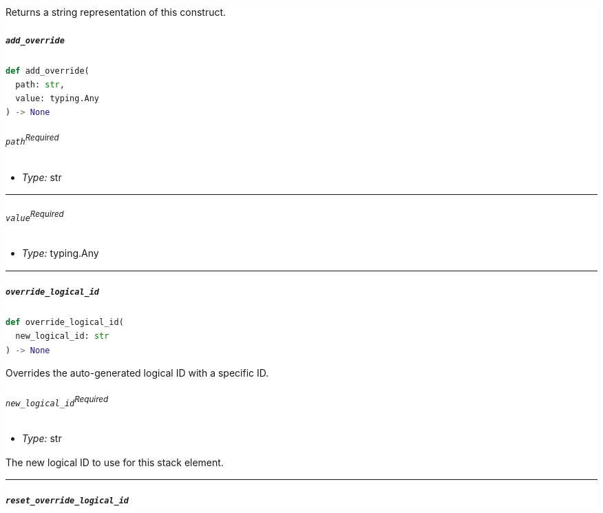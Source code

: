 Returns a string representation of this construct.

##### `add_override` <a name="add_override" id="@cdktf/provider-mongodbatlas.dataMongodbatlasThirdPartyIntegrations.DataMongodbatlasThirdPartyIntegrations.addOverride"></a>

```python
def add_override(
  path: str,
  value: typing.Any
) -> None
```

###### `path`<sup>Required</sup> <a name="path" id="@cdktf/provider-mongodbatlas.dataMongodbatlasThirdPartyIntegrations.DataMongodbatlasThirdPartyIntegrations.addOverride.parameter.path"></a>

- *Type:* str

---

###### `value`<sup>Required</sup> <a name="value" id="@cdktf/provider-mongodbatlas.dataMongodbatlasThirdPartyIntegrations.DataMongodbatlasThirdPartyIntegrations.addOverride.parameter.value"></a>

- *Type:* typing.Any

---

##### `override_logical_id` <a name="override_logical_id" id="@cdktf/provider-mongodbatlas.dataMongodbatlasThirdPartyIntegrations.DataMongodbatlasThirdPartyIntegrations.overrideLogicalId"></a>

```python
def override_logical_id(
  new_logical_id: str
) -> None
```

Overrides the auto-generated logical ID with a specific ID.

###### `new_logical_id`<sup>Required</sup> <a name="new_logical_id" id="@cdktf/provider-mongodbatlas.dataMongodbatlasThirdPartyIntegrations.DataMongodbatlasThirdPartyIntegrations.overrideLogicalId.parameter.newLogicalId"></a>

- *Type:* str

The new logical ID to use for this stack element.

---

##### `reset_override_logical_id` <a name="reset_override_logical_id" id="@cdktf/provider-mongodbatlas.dataMongodbatlasThirdPartyIntegrations.DataMongodbatlasThirdPartyIntegrations.resetOverrideLogicalId"></a>
